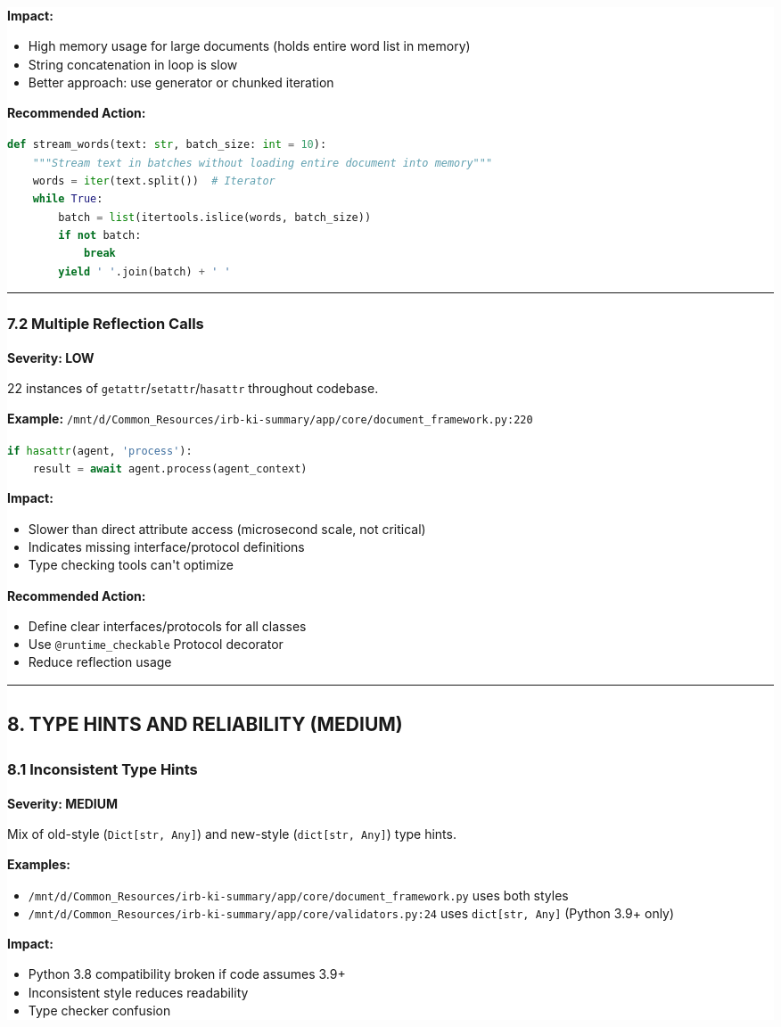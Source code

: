 **Impact:** 
- High memory usage for large documents (holds entire word list in memory)
- String concatenation in loop is slow
- Better approach: use generator or chunked iteration

**Recommended Action:**
```python
def stream_words(text: str, batch_size: int = 10):
    """Stream text in batches without loading entire document into memory"""
    words = iter(text.split())  # Iterator
    while True:
        batch = list(itertools.islice(words, batch_size))
        if not batch:
            break
        yield ' '.join(batch) + ' '
```

---

### 7.2 Multiple Reflection Calls
**Severity: LOW**

22 instances of `getattr`/`setattr`/`hasattr` throughout codebase.

**Example:** `/mnt/d/Common_Resources/irb-ki-summary/app/core/document_framework.py:220`
```python
if hasattr(agent, 'process'):
    result = await agent.process(agent_context)
```

**Impact:**
- Slower than direct attribute access (microsecond scale, not critical)
- Indicates missing interface/protocol definitions
- Type checking tools can't optimize

**Recommended Action:**
- Define clear interfaces/protocols for all classes
- Use `@runtime_checkable` Protocol decorator
- Reduce reflection usage

---

## 8. TYPE HINTS AND RELIABILITY (MEDIUM)

### 8.1 Inconsistent Type Hints
**Severity: MEDIUM**

Mix of old-style (`Dict[str, Any]`) and new-style (`dict[str, Any]`) type hints.

**Examples:**
- `/mnt/d/Common_Resources/irb-ki-summary/app/core/document_framework.py` uses both styles
- `/mnt/d/Common_Resources/irb-ki-summary/app/core/validators.py:24` uses `dict[str, Any]` (Python 3.9+ only)

**Impact:**
- Python 3.8 compatibility broken if code assumes 3.9+
- Inconsistent style reduces readability
- Type checker confusion
